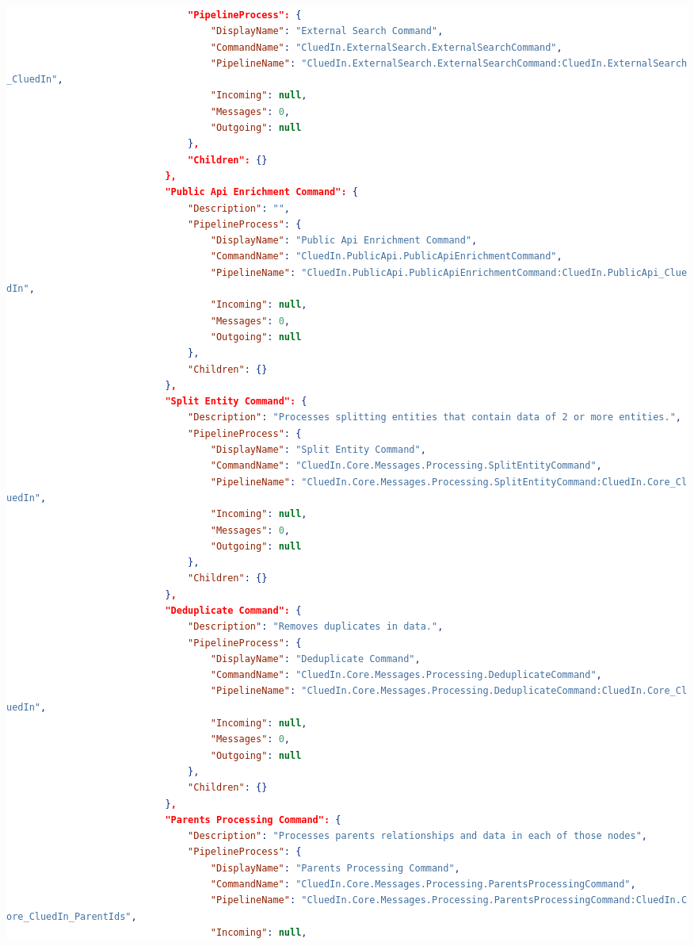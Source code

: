 ```json
                                "PipelineProcess": {
                                    "DisplayName": "External Search Command",
                                    "CommandName": "CluedIn.ExternalSearch.ExternalSearchCommand",
                                    "PipelineName": "CluedIn.ExternalSearch.ExternalSearchCommand:CluedIn.ExternalSearch_CluedIn",
                                    "Incoming": null,
                                    "Messages": 0,
                                    "Outgoing": null
                                },
                                "Children": {}
                            },
                            "Public Api Enrichment Command": {
                                "Description": "",
                                "PipelineProcess": {
                                    "DisplayName": "Public Api Enrichment Command",
                                    "CommandName": "CluedIn.PublicApi.PublicApiEnrichmentCommand",
                                    "PipelineName": "CluedIn.PublicApi.PublicApiEnrichmentCommand:CluedIn.PublicApi_CluedIn",
                                    "Incoming": null,
                                    "Messages": 0,
                                    "Outgoing": null
                                },
                                "Children": {}
                            },
                            "Split Entity Command": {
                                "Description": "Processes splitting entities that contain data of 2 or more entities.",
                                "PipelineProcess": {
                                    "DisplayName": "Split Entity Command",
                                    "CommandName": "CluedIn.Core.Messages.Processing.SplitEntityCommand",
                                    "PipelineName": "CluedIn.Core.Messages.Processing.SplitEntityCommand:CluedIn.Core_CluedIn",
                                    "Incoming": null,
                                    "Messages": 0,
                                    "Outgoing": null
                                },
                                "Children": {}
                            },
                            "Deduplicate Command": {
                                "Description": "Removes duplicates in data.",
                                "PipelineProcess": {
                                    "DisplayName": "Deduplicate Command",
                                    "CommandName": "CluedIn.Core.Messages.Processing.DeduplicateCommand",
                                    "PipelineName": "CluedIn.Core.Messages.Processing.DeduplicateCommand:CluedIn.Core_CluedIn",
                                    "Incoming": null,
                                    "Messages": 0,
                                    "Outgoing": null
                                },
                                "Children": {}
                            },
                            "Parents Processing Command": {
                                "Description": "Processes parents relationships and data in each of those nodes",
                                "PipelineProcess": {
                                    "DisplayName": "Parents Processing Command",
                                    "CommandName": "CluedIn.Core.Messages.Processing.ParentsProcessingCommand",
                                    "PipelineName": "CluedIn.Core.Messages.Processing.ParentsProcessingCommand:CluedIn.Core_CluedIn_ParentIds",
                                    "Incoming": null,
```
